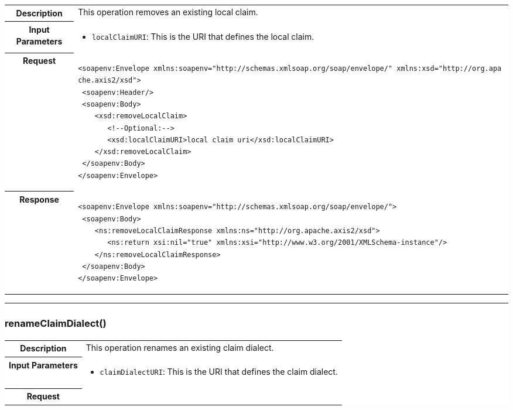 <table>
  <tr>
    <th>Description</th>
    <td>This operation removes an existing local claim.</td>
  </tr>
  <tr>
    <th>Input Parameters</th>
    <td>
      <ul>
        <li><code>localClaimURI</code>: This is the URI that defines the local claim.</li>
      </ul>
    </td>
  </tr>
  <tr>
    <th>Request</th>
    <td>
      <div style="width: 100%; display: block; overflow: auto;">
      <pre><code>&lt;soapenv:Envelope xmlns:soapenv="http://schemas.xmlsoap.org/soap/envelope/" xmlns:xsd="http://org.apache.axis2/xsd"&gt;
 &lt;soapenv:Header/&gt;
 &lt;soapenv:Body&gt;
    &lt;xsd:removeLocalClaim&gt;
       &lt;!--Optional:--&gt;
       &lt;xsd:localClaimURI&gt;local claim uri&lt;/xsd:localClaimURI>
    &lt;/xsd:removeLocalClaim&gt;
 &lt;/soapenv:Body&gt;
&lt;/soapenv:Envelope&gt;</code></pre>
    </div>
    </td>
  </tr>
  <tr>
    <th>Response</th>
    <td>
      <pre><code>&lt;soapenv:Envelope xmlns:soapenv="http://schemas.xmlsoap.org/soap/envelope/"&gt;
 &lt;soapenv:Body&gt;
    &lt;ns:removeLocalClaimResponse xmlns:ns="http://org.apache.axis2/xsd"&gt;
       &lt;ns:return xsi:nil="true" xmlns:xsi="http://www.w3.org/2001/XMLSchema-instance"/&gt;
    &lt;/ns:removeLocalClaimResponse&gt;
 &lt;/soapenv:Body&gt;
&lt;/soapenv:Envelope&gt;</code></pre>
    </td>
  </tr>
</table>

---

### renameClaimDialect()

<table>
  <tr>
    <th>Description</th>
    <td>This operation renames an existing claim dialect.</td>
  </tr>
  <tr>
    <th>Input Parameters</th>
    <td>
      <ul>
        <li><code>claimDialectURI</code>: This is the URI that defines the claim dialect.</li>
      </ul>
    </td>
  </tr>
  <tr>
    <th>Request</th>
    <td>